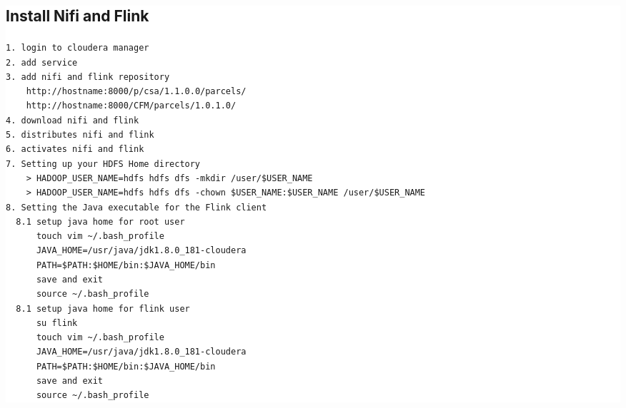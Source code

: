 ## Install Nifi and Flink
    
    1. login to cloudera manager
    2. add service
    3. add nifi and flink repository
        http://hostname:8000/p/csa/1.1.0.0/parcels/
        http://hostname:8000/CFM/parcels/1.0.1.0/
    4. download nifi and flink
    5. distributes nifi and flink
    6. activates nifi and flink
    7. Setting up your HDFS Home directory
        > HADOOP_USER_NAME=hdfs hdfs dfs -mkdir /user/$USER_NAME
        > HADOOP_USER_NAME=hdfs hdfs dfs -chown $USER_NAME:$USER_NAME /user/$USER_NAME
    8. Setting the Java executable for the Flink client
      8.1 setup java home for root user
          touch vim ~/.bash_profile
          JAVA_HOME=/usr/java/jdk1.8.0_181-cloudera
          PATH=$PATH:$HOME/bin:$JAVA_HOME/bin
          save and exit
          source ~/.bash_profile
      8.1 setup java home for flink user
          su flink
          touch vim ~/.bash_profile
          JAVA_HOME=/usr/java/jdk1.8.0_181-cloudera
          PATH=$PATH:$HOME/bin:$JAVA_HOME/bin
          save and exit
          source ~/.bash_profile
          
          


      
    
    


 
    
    
    
